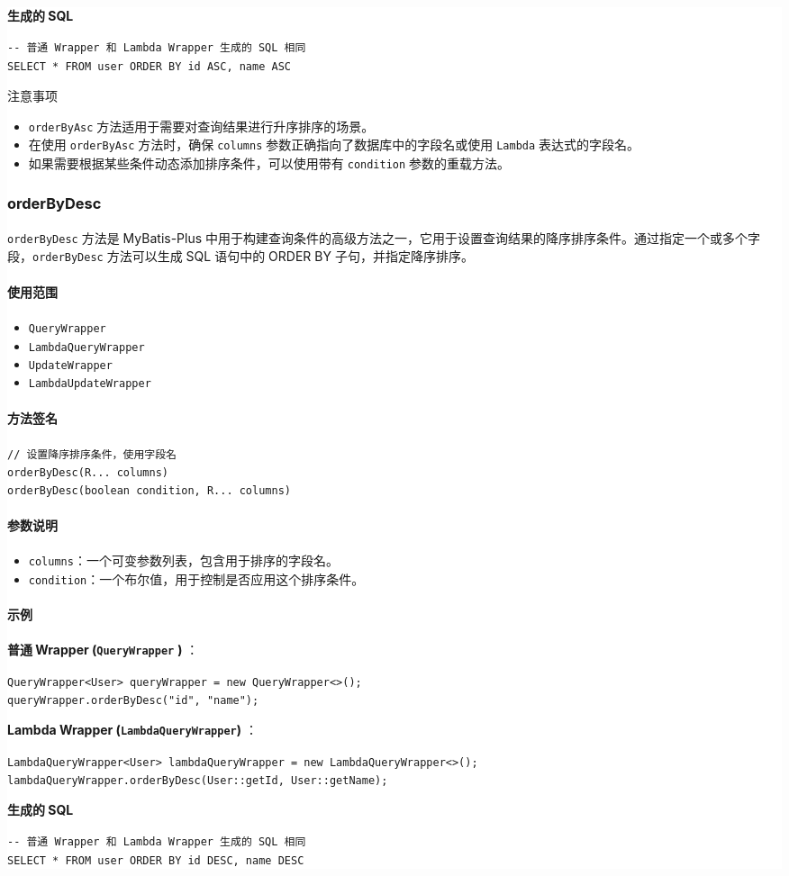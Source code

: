 **生成的 SQL**

```
-- 普通 Wrapper 和 Lambda Wrapper 生成的 SQL 相同
SELECT * FROM user ORDER BY id ASC, name ASC
```

注意事项

- `orderByAsc` 方法适用于需要对查询结果进行升序排序的场景。
- 在使用 `orderByAsc` 方法时，确保 `columns` 参数正确指向了数据库中的字段名或使用 `Lambda` 表达式的字段名。
- 如果需要根据某些条件动态添加排序条件，可以使用带有 `condition` 参数的重载方法。

### orderByDesc

`orderByDesc` 方法是 MyBatis-Plus 中用于构建查询条件的高级方法之一，它用于设置查询结果的降序排序条件。通过指定一个或多个字段，`orderByDesc` 方法可以生成 SQL 语句中的 ORDER BY 子句，并指定降序排序。

#### 使用范围

- `QueryWrapper`
- `LambdaQueryWrapper`
- `UpdateWrapper`
- `LambdaUpdateWrapper`

#### 方法签名

```
// 设置降序排序条件，使用字段名
orderByDesc(R... columns)
orderByDesc(boolean condition, R... columns)
```

#### 参数说明

- `columns`：一个可变参数列表，包含用于排序的字段名。
- `condition`：一个布尔值，用于控制是否应用这个排序条件。

#### 示例

**普通 Wrapper (**​**​`QueryWrapper`​**​ **)** ：

```
QueryWrapper<User> queryWrapper = new QueryWrapper<>();
queryWrapper.orderByDesc("id", "name");
```

**Lambda Wrapper (**​**​`LambdaQueryWrapper`​**​ **)** ：

```
LambdaQueryWrapper<User> lambdaQueryWrapper = new LambdaQueryWrapper<>();
lambdaQueryWrapper.orderByDesc(User::getId, User::getName);
```

**生成的 SQL**

```
-- 普通 Wrapper 和 Lambda Wrapper 生成的 SQL 相同
SELECT * FROM user ORDER BY id DESC, name DESC
```
